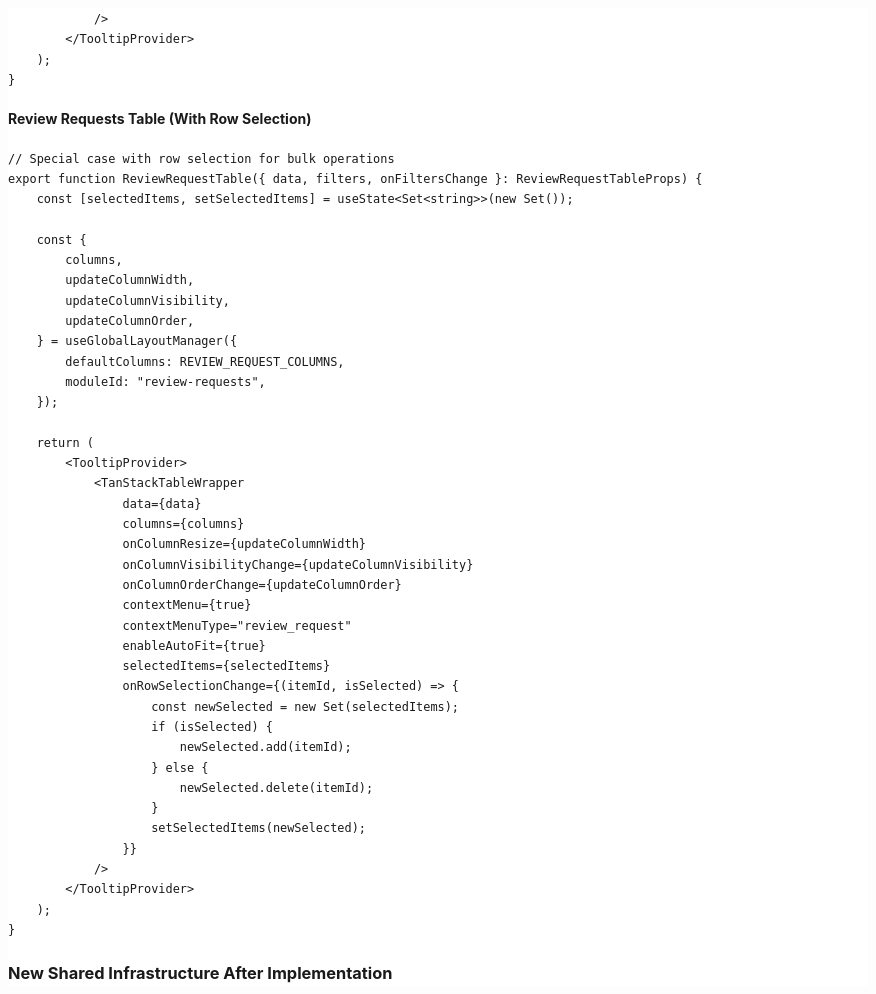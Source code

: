 ```tsx
            />
        </TooltipProvider>
    );
}
```

#### **Review Requests Table** (With Row Selection)
```tsx
// Special case with row selection for bulk operations
export function ReviewRequestTable({ data, filters, onFiltersChange }: ReviewRequestTableProps) {
    const [selectedItems, setSelectedItems] = useState<Set<string>>(new Set());
    
    const {
        columns,
        updateColumnWidth,
        updateColumnVisibility,
        updateColumnOrder,
    } = useGlobalLayoutManager({
        defaultColumns: REVIEW_REQUEST_COLUMNS,
        moduleId: "review-requests",
    });

    return (
        <TooltipProvider>
            <TanStackTableWrapper
                data={data}
                columns={columns}
                onColumnResize={updateColumnWidth}
                onColumnVisibilityChange={updateColumnVisibility}
                onColumnOrderChange={updateColumnOrder}
                contextMenu={true}
                contextMenuType="review_request"
                enableAutoFit={true}
                selectedItems={selectedItems}
                onRowSelectionChange={(itemId, isSelected) => {
                    const newSelected = new Set(selectedItems);
                    if (isSelected) {
                        newSelected.add(itemId);
                    } else {
                        newSelected.delete(itemId);
                    }
                    setSelectedItems(newSelected);
                }}
            />
        </TooltipProvider>
    );
}
```

### **New Shared Infrastructure After Implementation**
